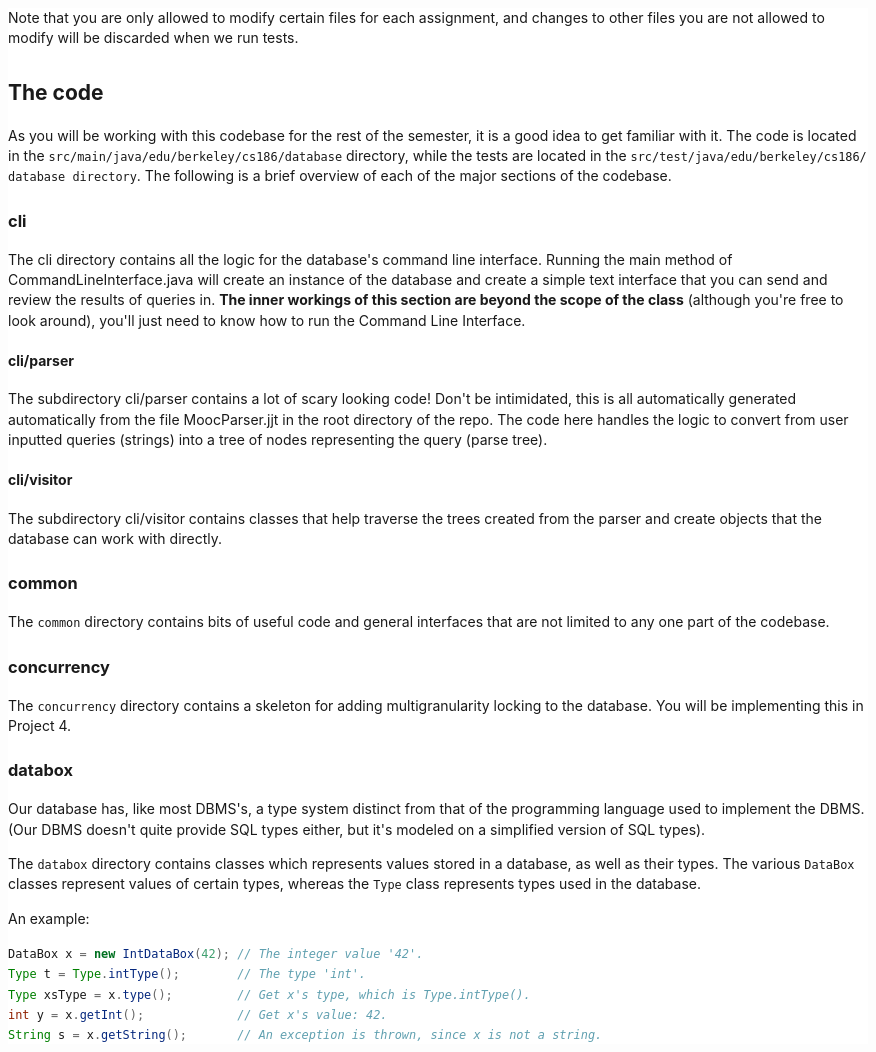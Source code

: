 Note that you are only allowed to modify certain files for each assignment, and
changes to other files you are not allowed to modify will be discarded when we
run tests.

## The code

As you will be working with this codebase for the rest of the semester, it is a good idea to get familiar with it. The code is located in the `src/main/java/edu/berkeley/cs186/database` directory, while the tests are located in the `src/test/java/edu/berkeley/cs186/database directory`. The following is a brief overview of each of the major sections of the codebase.

### cli

The cli directory contains all the logic for the database's command line interface. Running the main method of CommandLineInterface.java will create an instance of the database and create a simple text interface that you can send and review the results of queries in. **The inner workings of this section are beyond the scope of the class** (although you're free to look around), you'll just need to know how to run the Command Line Interface.

#### cli/parser

The subdirectory cli/parser contains a lot of scary looking code! Don't be intimidated, this is all automatically generated automatically from the file MoocParser.jjt in the root directory of the repo. The code here handles the logic to convert from user inputted queries (strings) into a tree of nodes representing the query (parse tree).

#### cli/visitor

The subdirectory cli/visitor contains classes that help traverse the trees created from the parser and create objects that the database can work with directly.

### common

The `common` directory contains bits of useful code and general interfaces that
are not limited to any one part of the codebase.

### concurrency

The `concurrency` directory contains a skeleton for adding multigranularity
locking to the database. You will be implementing this in Project 4.

### databox

Our database has, like most DBMS's, a type system distinct from that of the
programming language used to implement the DBMS. (Our DBMS doesn't quite provide
SQL types either, but it's modeled on a simplified version of SQL types).

The `databox` directory contains classes which represents values stored in
a database, as well as their types. The various `DataBox` classes represent
values of certain types, whereas the `Type` class represents types used in the
database.

An example:
```java
DataBox x = new IntDataBox(42); // The integer value '42'.
Type t = Type.intType();        // The type 'int'.
Type xsType = x.type();         // Get x's type, which is Type.intType().
int y = x.getInt();             // Get x's value: 42.
String s = x.getString();       // An exception is thrown, since x is not a string.
```

